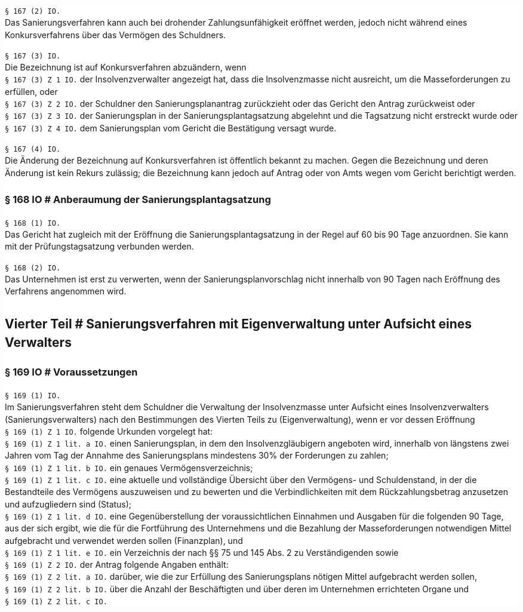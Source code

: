 `§ 167 (2) IO.`  
Das Sanierungsverfahren kann auch bei drohender Zahlungsunfähigkeit eröffnet werden, jedoch nicht während eines Konkursverfahrens über das Vermögen des Schuldners.

`§ 167 (3) IO.`  
Die Bezeichnung ist auf Konkursverfahren abzuändern, wenn  
`§ 167 (3) Z 1 IO.`
der Insolvenzverwalter angezeigt hat, dass die Insolvenzmasse nicht ausreicht, um die Masseforderungen zu erfüllen, oder  
`§ 167 (3) Z 2 IO.`
der Schuldner den Sanierungsplanantrag zurückzieht oder das Gericht den Antrag zurückweist oder  
`§ 167 (3) Z 3 IO.`
der Sanierungsplan in der Sanierungsplantagsatzung abgelehnt und die Tagsatzung nicht erstreckt wurde oder  
`§ 167 (3) Z 4 IO.`
dem Sanierungsplan vom Gericht die Bestätigung versagt wurde.

`§ 167 (4) IO.`  
Die Änderung der Bezeichnung auf Konkursverfahren ist öffentlich bekannt zu machen. Gegen die Bezeichnung und deren Änderung ist kein Rekurs zulässig; die Bezeichnung kann jedoch auf Antrag oder von Amts wegen vom Gericht berichtigt werden.

### § 168 IO # Anberaumung der Sanierungsplantagsatzung

`§ 168 (1) IO.`  
Das Gericht hat zugleich mit der Eröffnung die Sanierungsplantagsatzung in der Regel auf 60 bis 90 Tage anzuordnen. Sie kann mit der Prüfungstagsatzung verbunden werden.

`§ 168 (2) IO.`  
Das Unternehmen ist erst zu verwerten, wenn der Sanierungsplanvorschlag nicht innerhalb von 90 Tagen nach Eröffnung des Verfahrens angenommen wird.

## Vierter Teil # Sanierungsverfahren mit Eigenverwaltung unter Aufsicht eines Verwalters

### § 169 IO # Voraussetzungen

`§ 169 (1) IO.`  
Im Sanierungsverfahren steht dem Schuldner die Verwaltung der Insolvenzmasse unter Aufsicht eines Insolvenzverwalters (Sanierungsverwalters) nach den Bestimmungen des Vierten Teils zu (Eigenverwaltung), wenn er vor dessen Eröffnung  
`§ 169 (1) Z 1 IO.`
folgende Urkunden vorgelegt hat:  
`§ 169 (1) Z 1 lit. a IO.`
einen Sanierungsplan, in dem den Insolvenzgläubigern angeboten wird, innerhalb von längstens zwei Jahren vom Tag der Annahme des Sanierungsplans mindestens 30% der Forderungen zu zahlen;  
`§ 169 (1) Z 1 lit. b IO.`
ein genaues Vermögensverzeichnis;  
`§ 169 (1) Z 1 lit. c IO.`
eine aktuelle und vollständige Übersicht über den Vermögens- und Schuldenstand, in der die Bestandteile des Vermögens auszuweisen und zu bewerten und die Verbindlichkeiten mit dem Rückzahlungsbetrag anzusetzen und aufzugliedern sind (Status);  
`§ 169 (1) Z 1 lit. d IO.`
eine Gegenüberstellung der voraussichtlichen Einnahmen und Ausgaben für die folgenden 90 Tage, aus der sich ergibt, wie die für die Fortführung des Unternehmens und die Bezahlung der Masseforderungen notwendigen Mittel aufgebracht und verwendet werden sollen (Finanzplan), und  
`§ 169 (1) Z 1 lit. e IO.`
ein Verzeichnis der nach §§ 75 und 145 Abs. 2 zu Verständigenden sowie  
`§ 169 (1) Z 2 IO.`
der Antrag folgende Angaben enthält:  
`§ 169 (1) Z 2 lit. a IO.`
darüber, wie die zur Erfüllung des Sanierungsplans nötigen Mittel aufgebracht werden sollen,  
`§ 169 (1) Z 2 lit. b IO.`
über die Anzahl der Beschäftigten und über deren im Unternehmen errichteten Organe und  
`§ 169 (1) Z 2 lit. c IO.`